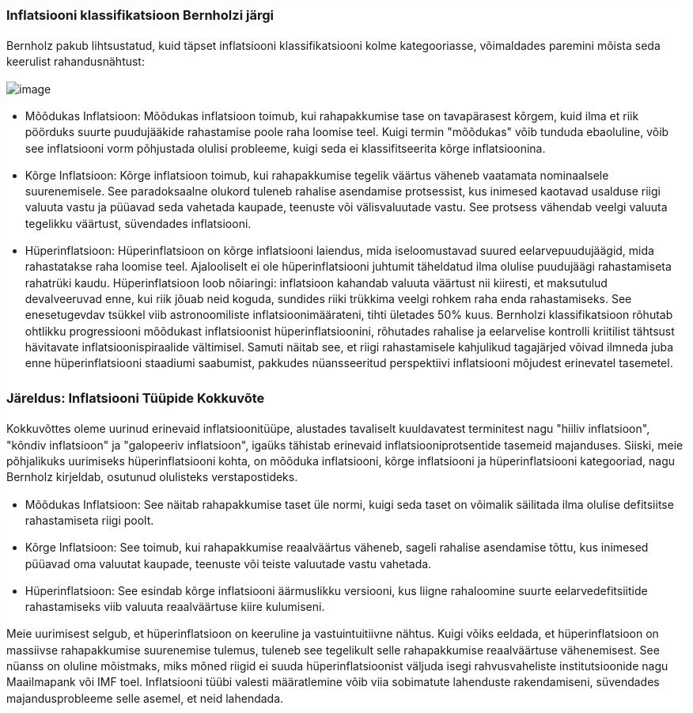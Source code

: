 ### Inflatsiooni klassifikatsioon Bernholzi järgi

Bernholz pakub lihtsustatud, kuid täpset inflatsiooni klassifikatsiooni kolme kategooriasse, võimaldades paremini mõista seda keerulist rahandusnähtust:

![image](assets/chapitre-2.2/16.webp)

- Mõõdukas Inflatsioon:
  Mõõdukas inflatsioon toimub, kui rahapakkumise tase on tavapärasest kõrgem, kuid ilma et riik pöörduks suurte puudujääkide rahastamise poole raha loomise teel. Kuigi termin "mõõdukas" võib tunduda ebaoluline, võib see inflatsiooni vorm põhjustada olulisi probleeme, kuigi seda ei klassifitseerita kõrge inflatsioonina.

- Kõrge Inflatsioon:
  Kõrge inflatsioon toimub, kui rahapakkumise tegelik väärtus väheneb vaatamata nominaalsele suurenemisele. See paradoksaalne olukord tuleneb rahalise asendamise protsessist, kus inimesed kaotavad usalduse riigi valuuta vastu ja püüavad seda vahetada kaupade, teenuste või välisvaluutade vastu. See protsess vähendab veelgi valuuta tegelikku väärtust, süvendades inflatsiooni.

- Hüperinflatsioon:
  Hüperinflatsioon on kõrge inflatsiooni laiendus, mida iseloomustavad suured eelarvepuudujäägid, mida rahastatakse raha loomise teel. Ajalooliselt ei ole hüperinflatsiooni juhtumit täheldatud ilma olulise puudujäägi rahastamiseta rahatrüki kaudu. Hüperinflatsioon loob nõiaringi: inflatsioon kahandab valuuta väärtust nii kiiresti, et maksutulud devalveeruvad enne, kui riik jõuab neid koguda, sundides riiki trükkima veelgi rohkem raha enda rahastamiseks. See enesetugevdav tsükkel viib astronoomiliste inflatsioonimäärateni, tihti ületades 50% kuus.
  Bernholzi klassifikatsioon rõhutab ohtlikku progressiooni mõõdukast inflatsioonist hüperinflatsioonini, rõhutades rahalise ja eelarvelise kontrolli kriitilist tähtsust hävitavate inflatsioonispiraalide vältimisel. Samuti näitab see, et riigi rahastamisele kahjulikud tagajärjed võivad ilmneda juba enne hüperinflatsiooni staadiumi saabumist, pakkudes nüansseeritud perspektiivi inflatsiooni mõjudest erinevatel tasemetel.

### Järeldus: Inflatsiooni Tüüpide Kokkuvõte

Kokkuvõttes oleme uurinud erinevaid inflatsioonitüüpe, alustades tavaliselt kuuldavatest terminitest nagu "hiiliv inflatsioon", "kõndiv inflatsioon" ja "galopeeriv inflatsioon", igaüks tähistab erinevaid inflatsiooniprotsentide tasemeid majanduses. Siiski, meie põhjalikuks uurimiseks hüperinflatsiooni kohta, on mõõduka inflatsiooni, kõrge inflatsiooni ja hüperinflatsiooni kategooriad, nagu Bernholz kirjeldab, osutunud olulisteks verstapostideks.

- Mõõdukas Inflatsioon:
  See näitab rahapakkumise taset üle normi, kuigi seda taset on võimalik säilitada ilma olulise defitsiitse rahastamiseta riigi poolt.

- Kõrge Inflatsioon:
  See toimub, kui rahapakkumise reaalväärtus väheneb, sageli rahalise asendamise tõttu, kus inimesed püüavad oma valuutat kaupade, teenuste või teiste valuutade vastu vahetada.

- Hüperinflatsioon:
  See esindab kõrge inflatsiooni äärmuslikku versiooni, kus liigne rahaloomine suurte eelarvedefitsiitide rahastamiseks viib valuuta reaalväärtuse kiire kulumiseni.

Meie uurimisest selgub, et hüperinflatsioon on keeruline ja vastuintuitiivne nähtus. Kuigi võiks eeldada, et hüperinflatsioon on massiivse rahapakkumise suurenemise tulemus, tuleneb see tegelikult selle rahapakkumise reaalväärtuse vähenemisest. See nüanss on oluline mõistmaks, miks mõned riigid ei suuda hüperinflatsioonist väljuda isegi rahvusvaheliste institutsioonide nagu Maailmapank või IMF toel. Inflatsiooni tüübi valesti määratlemine võib viia sobimatute lahenduste rakendamiseni, süvendades majandusprobleeme selle asemel, et neid lahendada.
